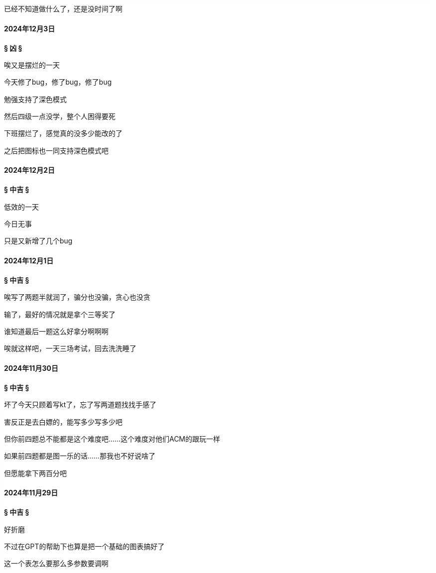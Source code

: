已经不知道做什么了，还是没时间了啊

#### 2024年12月3日

**§ 凶 §**

唉又是摆烂的一天

今天修了bug，修了bug，修了bug

勉强支持了深色模式

然后四级一点没学，整个人困得要死

下班摆烂了，感觉真的没多少能改的了

之后把图标也一同支持深色模式吧

#### 2024年12月2日

**§ 中吉 §**

低效的一天

今日无事

只是又新增了几个bug

#### 2024年12月1日

**§ 中吉 §**

唉写了两题半就润了，骗分也没骗，贪心也没贪

输了，最好的情况就是拿个三等奖了

谁知道最后一题这么好拿分啊啊啊

唉就这样吧，一天三场考试，回去洗洗睡了

#### 2024年11月30日

**§ 中吉 §**

坏了今天只顾着写kt了，忘了写两道题找找手感了

害反正是去白嫖的，能写多少写多少吧

但你前四题总不能都是这个难度吧……这个难度对他们ACM的跟玩一样

如果前四题都是图一乐的话……那我也不好说啥了

但愿能拿下两百分吧

#### 2024年11月29日

**§ 中吉 §**

好折磨

不过在GPT的帮助下也算是把一个基础的图表搞好了

这一个表怎么要那么多参数要调啊
